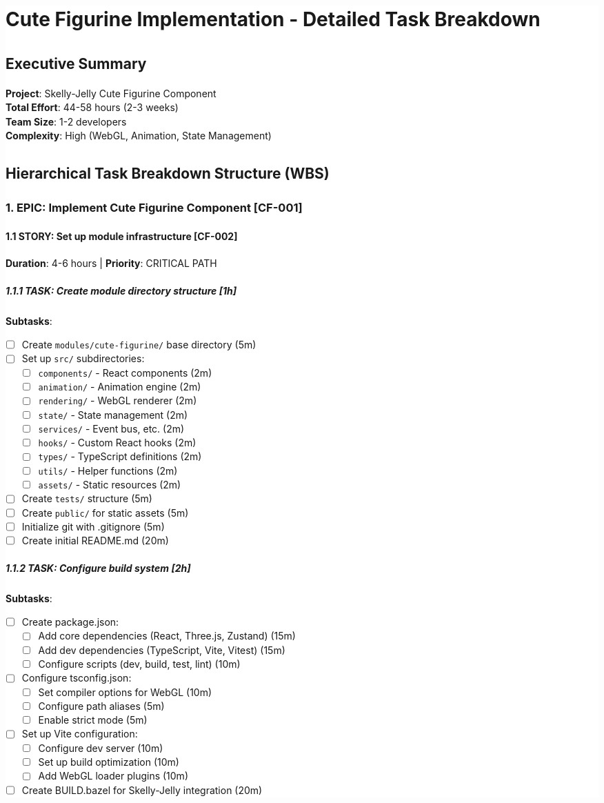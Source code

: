 # Cute Figurine Implementation - Detailed Task Breakdown

## Executive Summary
**Project**: Skelly-Jelly Cute Figurine Component  
**Total Effort**: 44-58 hours (2-3 weeks)  
**Team Size**: 1-2 developers  
**Complexity**: High (WebGL, Animation, State Management)  

## Hierarchical Task Breakdown Structure (WBS)

### 1. EPIC: Implement Cute Figurine Component [CF-001]

#### 1.1 STORY: Set up module infrastructure [CF-002]
**Duration**: 4-6 hours | **Priority**: CRITICAL PATH

##### 1.1.1 TASK: Create module directory structure [1h]
**Subtasks**:
- [ ] Create `modules/cute-figurine/` base directory (5m)
- [ ] Set up `src/` subdirectories:
  - [ ] `components/` - React components (2m)
  - [ ] `animation/` - Animation engine (2m)
  - [ ] `rendering/` - WebGL renderer (2m)
  - [ ] `state/` - State management (2m)
  - [ ] `services/` - Event bus, etc. (2m)
  - [ ] `hooks/` - Custom React hooks (2m)
  - [ ] `types/` - TypeScript definitions (2m)
  - [ ] `utils/` - Helper functions (2m)
  - [ ] `assets/` - Static resources (2m)
- [ ] Create `tests/` structure (5m)
- [ ] Create `public/` for static assets (5m)
- [ ] Initialize git with .gitignore (5m)
- [ ] Create initial README.md (20m)

##### 1.1.2 TASK: Configure build system [2h]
**Subtasks**:
- [ ] Create package.json:
  - [ ] Add core dependencies (React, Three.js, Zustand) (15m)
  - [ ] Add dev dependencies (TypeScript, Vite, Vitest) (15m)
  - [ ] Configure scripts (dev, build, test, lint) (10m)
- [ ] Configure tsconfig.json:
  - [ ] Set compiler options for WebGL (10m)
  - [ ] Configure path aliases (5m)
  - [ ] Enable strict mode (5m)
- [ ] Set up Vite configuration:
  - [ ] Configure dev server (10m)
  - [ ] Set up build optimization (10m)
  - [ ] Add WebGL loader plugins (10m)
- [ ] Create BUILD.bazel for Skelly-Jelly integration (20m)
